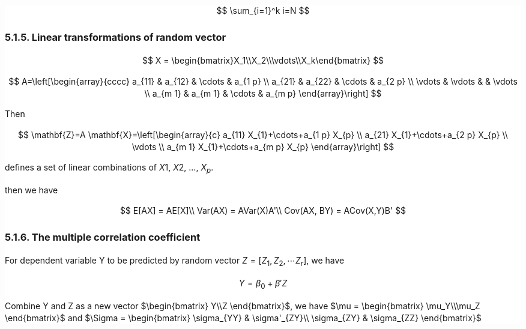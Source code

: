 $$
\sum_{i=1}^k i=N
$$

### 5.1.5. Linear transformations of random vector

$$
X = \begin{bmatrix}X_1\\X_2\\\vdots\\X_k\end{bmatrix}
$$

$$
A=\left[\begin{array}{cccc}
a_{11} & a_{12} & \cdots & a_{1 p} \\
a_{21} & a_{22} & \cdots & a_{2 p} \\
\vdots & \vdots & & \vdots \\
a_{m 1} & a_{m 1} & \cdots & a_{m p}
\end{array}\right]
$$

Then 

$$
\mathbf{Z}=A \mathbf{X}=\left[\begin{array}{c}
a_{11} X_{1}+\cdots+a_{1 p} X_{p} \\
a_{21} X_{1}+\cdots+a_{2 p} X_{p} \\
\vdots \\
a_{m 1} X_{1}+\cdots+a_{m p} X_{p}
\end{array}\right]
$$

deﬁnes a set of linear combinations of $X1$, $X2$, $\dots$, $X_p$.

then we have

$$
E[AX] = AE[X]\\
Var(AX) = AVar(X)A'\\
Cov(AX, BY) = ACov(X,Y)B'
$$

### 5.1.6. The multiple correlation coefficient

For dependent variable Y to be predicted by random vector $Z = [Z_1, Z_2, \cdots Z_r]$, we have

$$
Y = \beta_0 + \beta' Z
$$

Combine Y and Z as a new vector $\begin{bmatrix}
    Y\\Z
\end{bmatrix}$, we have $\mu = \begin{bmatrix}
     \mu_Y\\\mu_Z
\end{bmatrix}$ and $\Sigma = \begin{bmatrix}
    \sigma_{YY} & \sigma'_{ZY}\\ \sigma_{ZY} & \sigma_{ZZ}
\end{bmatrix}$
